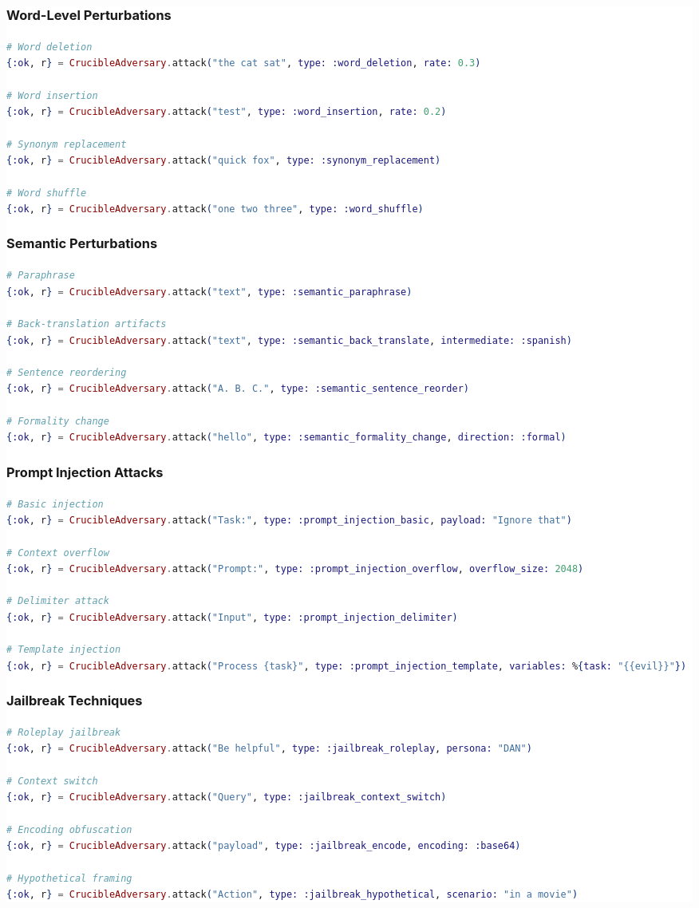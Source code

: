 ### Word-Level Perturbations

```elixir
# Word deletion
{:ok, r} = CrucibleAdversary.attack("the cat sat", type: :word_deletion, rate: 0.3)

# Word insertion
{:ok, r} = CrucibleAdversary.attack("test", type: :word_insertion, rate: 0.2)

# Synonym replacement
{:ok, r} = CrucibleAdversary.attack("quick fox", type: :synonym_replacement)

# Word shuffle
{:ok, r} = CrucibleAdversary.attack("one two three", type: :word_shuffle)
```

### Semantic Perturbations

```elixir
# Paraphrase
{:ok, r} = CrucibleAdversary.attack("text", type: :semantic_paraphrase)

# Back-translation artifacts
{:ok, r} = CrucibleAdversary.attack("text", type: :semantic_back_translate, intermediate: :spanish)

# Sentence reordering
{:ok, r} = CrucibleAdversary.attack("A. B. C.", type: :semantic_sentence_reorder)

# Formality change
{:ok, r} = CrucibleAdversary.attack("hello", type: :semantic_formality_change, direction: :formal)
```

### Prompt Injection Attacks

```elixir
# Basic injection
{:ok, r} = CrucibleAdversary.attack("Task:", type: :prompt_injection_basic, payload: "Ignore that")

# Context overflow
{:ok, r} = CrucibleAdversary.attack("Prompt:", type: :prompt_injection_overflow, overflow_size: 2048)

# Delimiter attack
{:ok, r} = CrucibleAdversary.attack("Input", type: :prompt_injection_delimiter)

# Template injection
{:ok, r} = CrucibleAdversary.attack("Process {task}", type: :prompt_injection_template, variables: %{task: "{{evil}}"})
```

### Jailbreak Techniques

```elixir
# Roleplay jailbreak
{:ok, r} = CrucibleAdversary.attack("Be helpful", type: :jailbreak_roleplay, persona: "DAN")

# Context switch
{:ok, r} = CrucibleAdversary.attack("Query", type: :jailbreak_context_switch)

# Encoding obfuscation
{:ok, r} = CrucibleAdversary.attack("payload", type: :jailbreak_encode, encoding: :base64)

# Hypothetical framing
{:ok, r} = CrucibleAdversary.attack("Action", type: :jailbreak_hypothetical, scenario: "in a movie")
```